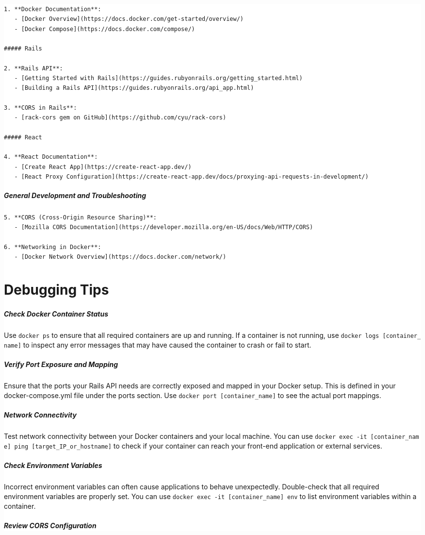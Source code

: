     1. **Docker Documentation**:
       - [Docker Overview](https://docs.docker.com/get-started/overview/)
       - [Docker Compose](https://docs.docker.com/compose/)

    ##### Rails

    2. **Rails API**:
       - [Getting Started with Rails](https://guides.rubyonrails.org/getting_started.html)
       - [Building a Rails API](https://guides.rubyonrails.org/api_app.html)

    3. **CORS in Rails**:
       - [rack-cors gem on GitHub](https://github.com/cyu/rack-cors)

    ##### React

    4. **React Documentation**:
       - [Create React App](https://create-react-app.dev/)
       - [React Proxy Configuration](https://create-react-app.dev/docs/proxying-api-requests-in-development/)

   ##### General Development and Troubleshooting

    5. **CORS (Cross-Origin Resource Sharing)**:
       - [Mozilla CORS Documentation](https://developer.mozilla.org/en-US/docs/Web/HTTP/CORS)

    6. **Networking in Docker**:
       - [Docker Network Overview](https://docs.docker.com/network/)

# Debugging Tips

##### Check Docker Container Status
Use `docker ps` to ensure that all required containers are up and running. If a container is not running, use `docker logs [container_name]` to inspect any error messages that may have caused the container to crash or fail to start.

##### Verify Port Exposure and Mapping

Ensure that the ports your Rails API needs are correctly exposed and mapped in your Docker setup. This is defined in your docker-compose.yml file under the ports section. Use `docker port [container_name]` to see the actual port mappings.

##### Network Connectivity

Test network connectivity between your Docker containers and your local machine. You can use `docker exec -it [container_name] ping [target_IP_or_hostname]` to check if your container can reach your front-end application or external services.

##### Check Environment Variables

Incorrect environment variables can often cause applications to behave unexpectedly. Double-check that all required environment variables are properly set. You can use `docker exec -it [container_name] env` to list environment variables within a container.

##### Review CORS Configuration
